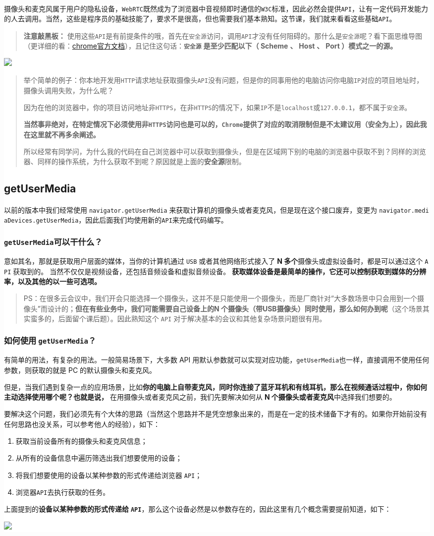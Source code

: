 摄像头和麦克风属于用户的隐私设备，`WebRTC`既然成为了浏览器中音视频即时通信的`W3C`标准，因此必然会提供`API`，让有一定代码开发能力的人去调用。当然，这些是程序员的基础技能了，要求不是很高，但也需要我们基本熟知。这节课，我们就来看看这些基础`API`。

> **注意敲黑板：** 使用这些`API`是有前提条件的哦，首先在`安全源`访问，调用`API`才没有任何阻碍的。那什么是`安全源`呢？看下面思维导图（更详细的看：[chrome官方文档](https://www.chromium.org/Home/chromium-security/prefer-secure-origins-for-powerful-new-features/)），且记住这句话：**`安全源`** **是至少匹配以下（ Scheme** **、** **Host** **、** **Port ）模式之一的源。**

![](img\2\1.image)

> 举个简单的例子：你本地开发用`HTTP`请求地址获取摄像头`API`没有问题，但是你的同事用他的电脑访问你电脑`IP`对应的项目地址时，摄像头调用失败，为什么呢？
>
> 因为在他的浏览器中，你的项目访问地址非`HTTPS`，在非`HTTPS`的情况下，如果`IP`不是`localhost`或`127.0.0.1`，都不属于`安全源`。
>
> **当然事非绝对，在特定情况下必须使用非`HTTPS`访问也是可以的，`Chrome`提供了对应的取消限制但是不太建议用（安全为上），因此我在这里就不再多余阐述。**
>
> 所以经常有同学问，为什么我的代码在自己浏览器中可以获取到摄像头，但是在区域网下别的电脑的浏览器中获取不到？同样的浏览器、同样的操作系统，为什么获取不到呢？原因就是上面的**安全源**限制。

  


## getUserMedia

以前的版本中我们经常使用 `navigator.getUserMedia` 来获取计算机的摄像头或者麦克风，但是现在这个接口废弃，变更为 `navigator.mediaDevices.getUserMedia`，因此后面我们均使用新的`API`来完成代码编写。

### `getUserMedia`可以干什么？

意如其名，那就是获取用户层面的媒体，当你的计算机通过 `USB` 或者其他网络形式接入了 **N 多个**摄像头或虚拟设备时，都是可以通过这个 `API` 获取到的。 当然不仅仅是视频设备，还包括音频设备和虚拟音频设备。 **获取媒体设备是最简单的操作，它还可以控制获取到媒体的分辨率，以及其他的以一些可选项。**

>PS：在很多云会议中，我们开会只能选择一个摄像头，这并不是只能使用一个摄像头，而是厂商针对“大多数场景中只会用到一个摄像头”而设计的；**但在有些业务中，我们可能需要自己设备上的N 个摄像头（带USB摄像头）同时使用，那么如何办到呢**（这个场景其实蛮多的，后面留个课后题）。因此熟知这个 `API` 对于解决基本的会议和其他复杂场景问题很有用。

### 如何使用 ` getUserMedia `？

有简单的用法，有复杂的用法。一般简易场景下，大多数 API 用默认参数就可以实现对应功能，`getUserMedia`也一样，直接调用不使用任何参数，则获取的就是 PC 的默认摄像头和麦克风。

但是，当我们遇到复杂一点的应用场景，比如**你的电脑上自带麦克风，同时你连接了蓝牙耳机和有线耳机，那么在视频通话过程中，你如何主动选择使用哪个呢？也就是说，** 在用摄像头或者麦克风之前，我们先要解决如何从 **N 个摄像头或者麦克风**中选择我们想要的。

要解决这个问题，我们必须先有个大体的思路（当然这个思路并不是凭空想象出来的，而是在一定的技术储备下才有的。如果你开始前没有任何思路也没关系，可以参考他人的经验），如下：

1.  获取当前设备所有的摄像头和麦克风信息；



2.  从所有的设备信息中遍历筛选出我们想要使用的设备；



3.  将我们想要使用的设备以某种参数的形式传递给浏览器 `API`；



4.  浏览器`API`去执行获取的任务。

上面提到的**设备以某种参数的形式传递给** **`API`**，那么这个设备必然是以参数存在的，因此这里有几个概念需要提前知道，如下：

![](img\2\2.image)
